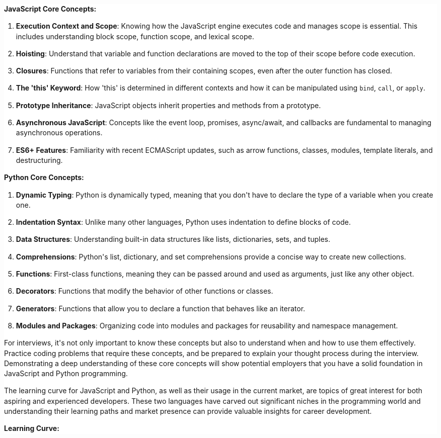 **JavaScript Core Concepts:**

1. **Execution Context and Scope**: Knowing how the JavaScript engine executes code and manages scope is essential. This includes understanding block scope, function scope, and lexical scope.
    
2. **Hoisting**: Understand that variable and function declarations are moved to the top of their scope before code execution.
    
3. **Closures**: Functions that refer to variables from their containing scopes, even after the outer function has closed.
    
4. **The 'this' Keyword**: How 'this' is determined in different contexts and how it can be manipulated using `bind`, `call`, or `apply`.
    
5. **Prototype Inheritance**: JavaScript objects inherit properties and methods from a prototype.
    
6. **Asynchronous JavaScript**: Concepts like the event loop, promises, async/await, and callbacks are fundamental to managing asynchronous operations.
    
7. **ES6+ Features**: Familiarity with recent ECMAScript updates, such as arrow functions, classes, modules, template literals, and destructuring.
    

**Python Core Concepts:**

1. **Dynamic Typing**: Python is dynamically typed, meaning that you don't have to declare the type of a variable when you create one.
    
2. **Indentation Syntax**: Unlike many other languages, Python uses indentation to define blocks of code.
    
3. **Data Structures**: Understanding built-in data structures like lists, dictionaries, sets, and tuples.
    
4. **Comprehensions**: Python's list, dictionary, and set comprehensions provide a concise way to create new collections.
    
5. **Functions**: First-class functions, meaning they can be passed around and used as arguments, just like any other object.
    
6. **Decorators**: Functions that modify the behavior of other functions or classes.
    
7. **Generators**: Functions that allow you to declare a function that behaves like an iterator.
    
8. **Modules and Packages**: Organizing code into modules and packages for reusability and namespace management.
    

For interviews, it's not only important to know these concepts but also to understand when and how to use them effectively. Practice coding problems that require these concepts, and be prepared to explain your thought process during the interview. Demonstrating a deep understanding of these core concepts will show potential employers that you have a solid foundation in JavaScript and Python programming.

The learning curve for JavaScript and Python, as well as their usage in the current market, are topics of great interest for both aspiring and experienced developers. These two languages have carved out significant niches in the programming world and understanding their learning paths and market presence can provide valuable insights for career development.

**Learning Curve:**
